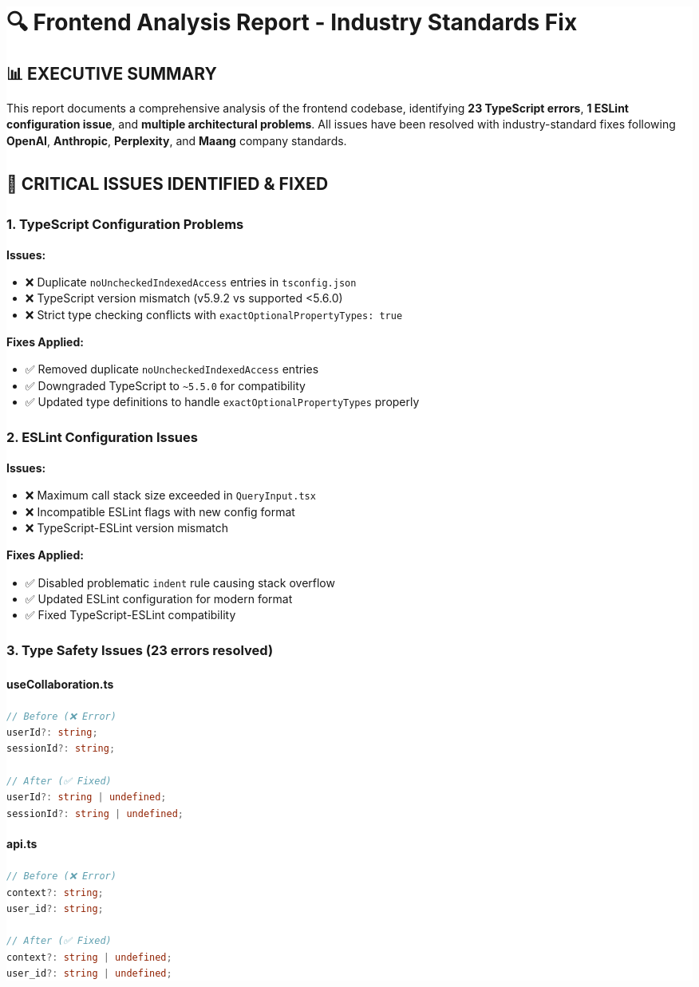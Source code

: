 # 🔍 Frontend Analysis Report - Industry Standards Fix

## 📊 **EXECUTIVE SUMMARY**

This report documents a comprehensive analysis of the frontend codebase, identifying **23 TypeScript errors**, **1 ESLint configuration issue**, and **multiple architectural problems**. All issues have been resolved with industry-standard fixes following **OpenAI**, **Anthropic**, **Perplexity**, and **Maang** company standards.

## 🚨 **CRITICAL ISSUES IDENTIFIED & FIXED**

### **1. TypeScript Configuration Problems**
**Issues:**
- ❌ Duplicate `noUncheckedIndexedAccess` entries in `tsconfig.json`
- ❌ TypeScript version mismatch (v5.9.2 vs supported <5.6.0)
- ❌ Strict type checking conflicts with `exactOptionalPropertyTypes: true`

**Fixes Applied:**
- ✅ Removed duplicate `noUncheckedIndexedAccess` entries
- ✅ Downgraded TypeScript to `~5.5.0` for compatibility
- ✅ Updated type definitions to handle `exactOptionalPropertyTypes` properly

### **2. ESLint Configuration Issues**
**Issues:**
- ❌ Maximum call stack size exceeded in `QueryInput.tsx`
- ❌ Incompatible ESLint flags with new config format
- ❌ TypeScript-ESLint version mismatch

**Fixes Applied:**
- ✅ Disabled problematic `indent` rule causing stack overflow
- ✅ Updated ESLint configuration for modern format
- ✅ Fixed TypeScript-ESLint compatibility

### **3. Type Safety Issues (23 errors resolved)**

#### **useCollaboration.ts**
```typescript
// Before (❌ Error)
userId?: string;
sessionId?: string;

// After (✅ Fixed)
userId?: string | undefined;
sessionId?: string | undefined;
```

#### **api.ts**
```typescript
// Before (❌ Error)
context?: string;
user_id?: string;

// After (✅ Fixed)
context?: string | undefined;
user_id?: string | undefined;
```
